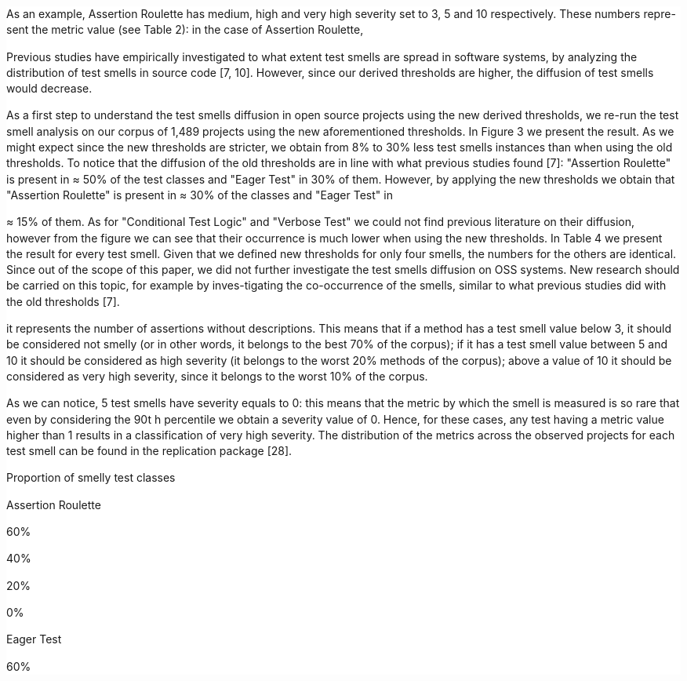 As an example, Assertion Roulette has medium, high and very high severity set to 3, 5 and 10 respectively. These numbers repre-sent the metric value (see Table 2): in the case of Assertion Roulette,
 

Previous studies have empirically investigated to what extent test smells are spread in software systems, by analyzing the distribution of test smells in source code [7, 10]. However, since our derived thresholds are higher, the diffusion of test smells would decrease.

As a first step to understand the test smells diffusion in open source projects using the new derived thresholds, we re-run the test smell analysis on our corpus of 1,489 projects using the new aforementioned thresholds. In Figure 3 we present the result. As we might expect since the new thresholds are stricter, we obtain from 8% to 30% less test smells instances than when using the old thresholds. To notice that the diffusion of the old thresholds are in line with what previous studies found [7]: "Assertion Roulette" is present in ≈ 50% of the test classes and "Eager Test" in 30% of them. However, by applying the new thresholds we obtain that "Assertion Roulette" is present in ≈ 30% of the classes and "Eager Test" in

≈	15% of them. As for "Conditional Test Logic" and "Verbose Test" we could not find previous literature on their diffusion, however from the figure we can see that their occurrence is much lower when using the new thresholds.
In Table 4 we present the result for every test smell. Given that we defined new thresholds for only four smells, the numbers for the others are identical. Since out of the scope of this paper, we did not further investigate the test smells diffusion on OSS systems. New research should be carried on this topic, for example by inves-tigating the co-occurrence of the smells, similar to what previous studies did with the old thresholds [7].

 

it represents the number of assertions without descriptions. This means that if a method has a test smell value below 3, it should be considered not smelly (or in other words, it belongs to the best 70% of the corpus); if it has a test smell value between 5 and 10 it should be considered as high severity (it belongs to the worst 20% methods of the corpus); above a value of 10 it should be considered as very high severity, since it belongs to the worst 10% of the corpus.

As we can notice, 5 test smells have severity equals to 0: this means that the metric by which the smell is measured is so rare that even by considering the 90t h percentile we obtain a severity value of 0. Hence, for these cases, any test having a metric value higher than 1 results in a classification of very high severity. The distribution of the metrics across the observed projects for each test smell can be found in the replication package [28].
 



Proportion of smelly test classes
 
Assertion Roulette


60%

40%

20%

0%


Eager Test


60%
